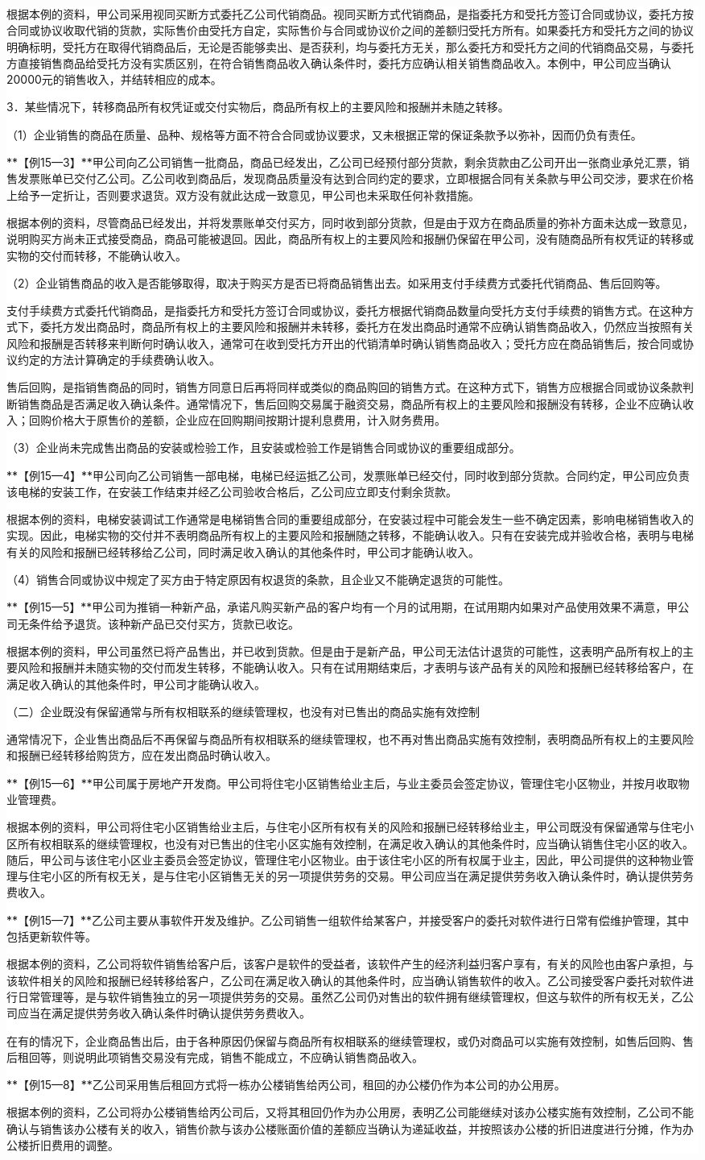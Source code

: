 根据本例的资料，甲公司采用视同买断方式委托乙公司代销商品。视同买断方式代销商品，是指委托方和受托方签订合同或协议，委托方按合同或协议收取代销的货款，实际售价由受托方自定，实际售价与合同或协议价之间的差额归受托方所有。如果委托方和受托方之间的协议明确标明，受托方在取得代销商品后，无论是否能够卖出、是否获利，均与委托方无关，那么委托方和受托方之间的代销商品交易，与委托方直接销售商品给受托方没有实质区别，在符合销售商品收入确认条件时，委托方应确认相关销售商品收入。本例中，甲公司应当确认20000元的销售收入，并结转相应的成本。

3．某些情况下，转移商品所有权凭证或交付实物后，商品所有权上的主要风险和报酬并未随之转移。

（1）企业销售的商品在质量、品种、规格等方面不符合合同或协议要求，又未根据正常的保证条款予以弥补，因而仍负有责任。

**【例15—3】**甲公司向乙公司销售一批商品，商品已经发出，乙公司已经预付部分货款，剩余货款由乙公司开出一张商业承兑汇票，销售发票账单已交付乙公司。乙公司收到商品后，发现商品质量没有达到合同约定的要求，立即根据合同有关条款与甲公司交涉，要求在价格上给予一定折让，否则要求退货。双方没有就此达成一致意见，甲公司也未采取任何补救措施。

根据本例的资料，尽管商品已经发出，并将发票账单交付买方，同时收到部分货款，但是由于双方在商品质量的弥补方面未达成一致意见，说明购买方尚未正式接受商品，商品可能被退回。因此，商品所有权上的主要风险和报酬仍保留在甲公司，没有随商品所有权凭证的转移或实物的交付而转移，不能确认收入。

（2）企业销售商品的收入是否能够取得，取决于购买方是否已将商品销售出去。如采用支付手续费方式委托代销商品、售后回购等。

支付手续费方式委托代销商品，是指委托方和受托方签订合同或协议，委托方根据代销商品数量向受托方支付手续费的销售方式。在这种方式下，委托方发出商品时，商品所有权上的主要风险和报酬并未转移，委托方在发出商品时通常不应确认销售商品收入，仍然应当按照有关风险和报酬是否转移来判断何时确认收入，通常可在收到受托方开出的代销清单时确认销售商品收入；受托方应在商品销售后，按合同或协议约定的方法计算确定的手续费确认收入。

售后回购，是指销售商品的同时，销售方同意日后再将同样或类似的商品购回的销售方式。在这种方式下，销售方应根据合同或协议条款判断销售商品是否满足收入确认条件。通常情况下，售后回购交易属于融资交易，商品所有权上的主要风险和报酬没有转移，企业不应确认收入；回购价格大于原售价的差额，企业应在回购期间按期计提利息费用，计入财务费用。

（3）企业尚未完成售出商品的安装或检验工作，且安装或检验工作是销售合同或协议的重要组成部分。

**【例15—4】**甲公司向乙公司销售一部电梯，电梯已经运抵乙公司，发票账单已经交付，同时收到部分货款。合同约定，甲公司应负责该电梯的安装工作，在安装工作结束并经乙公司验收合格后，乙公司应立即支付剩余货款。

根据本例的资料，电梯安装调试工作通常是电梯销售合同的重要组成部分，在安装过程中可能会发生一些不确定因素，影响电梯销售收入的实现。因此，电梯实物的交付并不表明商品所有权上的主要风险和报酬随之转移，不能确认收入。只有在安装完成并验收合格，表明与电梯有关的风险和报酬已经转移给乙公司，同时满足收入确认的其他条件时，甲公司才能确认收入。

（4）销售合同或协议中规定了买方由于特定原因有权退货的条款，且企业又不能确定退货的可能性。

**【例15—5】**甲公司为推销一种新产品，承诺凡购买新产品的客户均有一个月的试用期，在试用期内如果对产品使用效果不满意，甲公司无条件给予退货。该种新产品已交付买方，货款已收讫。

根据本例的资料，甲公司虽然已将产品售出，并已收到货款。但是由于是新产品，甲公司无法估计退货的可能性，这表明产品所有权上的主要风险和报酬并未随实物的交付而发生转移，不能确认收入。只有在试用期结束后，才表明与该产品有关的风险和报酬已经转移给客户，在满足收入确认的其他条件时，甲公司才能确认收入。

（二）企业既没有保留通常与所有权相联系的继续管理权，也没有对已售出的商品实施有效控制

通常情况下，企业售出商品后不再保留与商品所有权相联系的继续管理权，也不再对售出商品实施有效控制，表明商品所有权上的主要风险和报酬已经转移给购货方，应在发出商品时确认收入。

**【例15—6】**甲公司属于房地产开发商。甲公司将住宅小区销售给业主后，与业主委员会签定协议，管理住宅小区物业，并按月收取物业管理费。

根据本例的资料，甲公司将住宅小区销售给业主后，与住宅小区所有权有关的风险和报酬已经转移给业主，甲公司既没有保留通常与住宅小区所有权相联系的继续管理权，也没有对已售出的住宅小区实施有效控制，在满足收入确认的其他条件时，应当确认销售住宅小区的收入。随后，甲公司与该住宅小区业主委员会签定协议，管理住宅小区物业。由于该住宅小区的所有权属于业主，因此，甲公司提供的这种物业管理与住宅小区的所有权无关，是与住宅小区销售无关的另一项提供劳务的交易。甲公司应当在满足提供劳务收入确认条件时，确认提供劳务费收入。

**【例15—7】**乙公司主要从事软件开发及维护。乙公司销售一组软件给某客户，并接受客户的委托对软件进行日常有偿维护管理，其中包括更新软件等。

根据本例的资料，乙公司将软件销售给客户后，该客户是软件的受益者，该软件产生的经济利益归客户享有，有关的风险也由客户承担，与该软件相关的风险和报酬已经转移给客户，乙公司在满足收入确认的其他条件时，应当确认销售软件的收入。乙公司接受客户委托对软件进行日常管理等，是与软件销售独立的另一项提供劳务的交易。虽然乙公司仍对售出的软件拥有继续管理权，但这与软件的所有权无关，乙公司应当在满足提供劳务收入确认条件时确认提供劳务费收入。

在有的情况下，企业商品售出后，由于各种原因仍保留与商品所有权相联系的继续管理权，或仍对商品可以实施有效控制，如售后回购、售后租回等，则说明此项销售交易没有完成，销售不能成立，不应确认销售商品收入。

**【例15—8】**乙公司采用售后租回方式将一栋办公楼销售给丙公司，租回的办公楼仍作为本公司的办公用房。

根据本例的资料，乙公司将办公楼销售给丙公司后，又将其租回仍作为办公用房，表明乙公司能继续对该办公楼实施有效控制，乙公司不能确认与销售该办公楼有关的收入，销售价款与该办公楼账面价值的差额应当确认为递延收益，并按照该办公楼的折旧进度进行分摊，作为办公楼折旧费用的调整。
